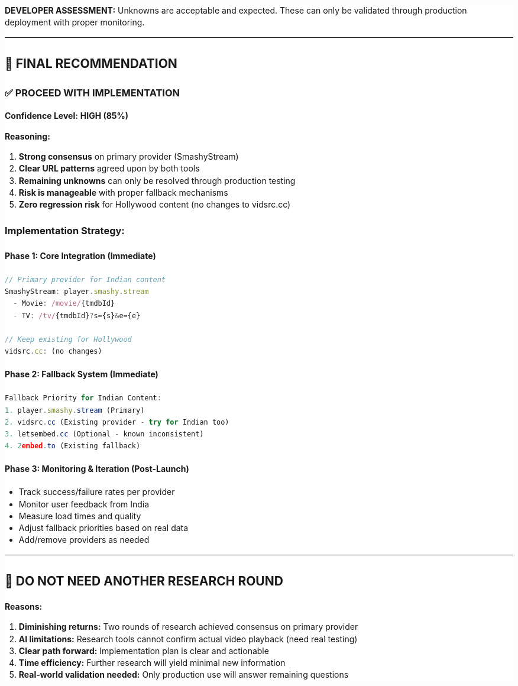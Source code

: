 **DEVELOPER ASSESSMENT:** Unknowns are acceptable and expected. These can only be validated through production deployment with proper monitoring.

---

## 🎯 FINAL RECOMMENDATION

### ✅ PROCEED WITH IMPLEMENTATION

**Confidence Level:** **HIGH (85%)**

**Reasoning:**
1. **Strong consensus** on primary provider (SmashyStream)
2. **Clear URL patterns** agreed upon by both tools
3. **Remaining unknowns** can only be resolved through production testing
4. **Risk is manageable** with proper fallback mechanisms
5. **Zero regression risk** for Hollywood content (no changes to vidsrc.cc)

### Implementation Strategy:

#### Phase 1: Core Integration (Immediate)
```javascript
// Primary provider for Indian content
SmashyStream: player.smashy.stream
  - Movie: /movie/{tmdbId}
  - TV: /tv/{tmdbId}?s={s}&e={e}

// Keep existing for Hollywood
vidsrc.cc: (no changes)
```

#### Phase 2: Fallback System (Immediate)
```javascript
Fallback Priority for Indian Content:
1. player.smashy.stream (Primary)
2. vidsrc.cc (Existing provider - try for Indian too)
3. letsembed.cc (Optional - known inconsistent)
4. 2embed.to (Existing fallback)
```

#### Phase 3: Monitoring & Iteration (Post-Launch)
- Track success/failure rates per provider
- Monitor user feedback from India
- Measure load times and quality
- Adjust fallback priorities based on real data
- Add/remove providers as needed

---

## 🚫 DO NOT NEED ANOTHER RESEARCH ROUND

**Reasons:**
1. **Diminishing returns:** Two rounds of research achieved consensus on primary provider
2. **AI limitations:** Research tools cannot confirm actual video playback (need real testing)
3. **Clear path forward:** Implementation plan is clear and actionable
4. **Time efficiency:** Further research will yield minimal new information
5. **Real-world validation needed:** Only production use will answer remaining questions
